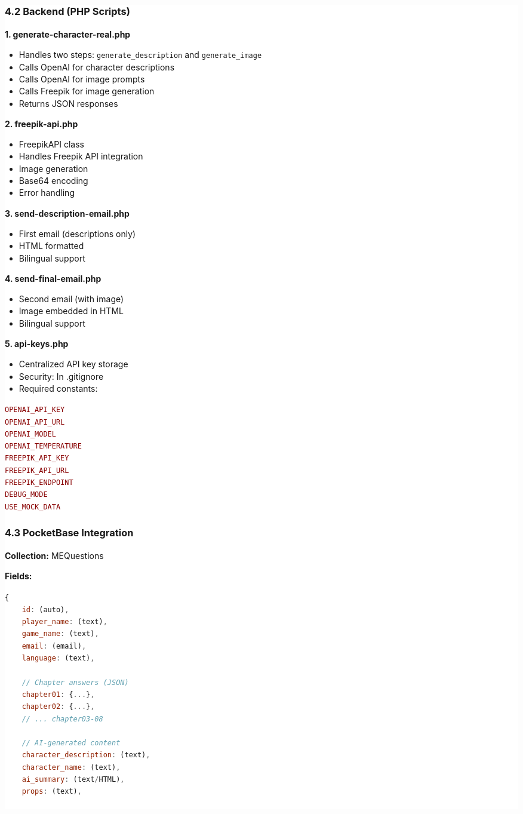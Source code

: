 ### 4.2 Backend (PHP Scripts)

**1. generate-character-real.php**
- Handles two steps: `generate_description` and `generate_image`
- Calls OpenAI for character descriptions
- Calls OpenAI for image prompts
- Calls Freepik for image generation
- Returns JSON responses

**2. freepik-api.php**
- FreepikAPI class
- Handles Freepik API integration
- Image generation
- Base64 encoding
- Error handling

**3. send-description-email.php**
- First email (descriptions only)
- HTML formatted
- Bilingual support

**4. send-final-email.php**
- Second email (with image)
- Image embedded in HTML
- Bilingual support

**5. api-keys.php**
- Centralized API key storage
- Security: In .gitignore
- Required constants:
```php
OPENAI_API_KEY
OPENAI_API_URL
OPENAI_MODEL
OPENAI_TEMPERATURE
FREEPIK_API_KEY
FREEPIK_API_URL
FREEPIK_ENDPOINT
DEBUG_MODE
USE_MOCK_DATA
```

### 4.3 PocketBase Integration

**Collection:** MEQuestions

**Fields:**
```javascript
{
    id: (auto),
    player_name: (text),
    game_name: (text),
    email: (email),
    language: (text),
    
    // Chapter answers (JSON)
    chapter01: {...},
    chapter02: {...},
    // ... chapter03-08
    
    // AI-generated content
    character_description: (text),
    character_name: (text),
    ai_summary: (text/HTML),
    props: (text),
    
```
